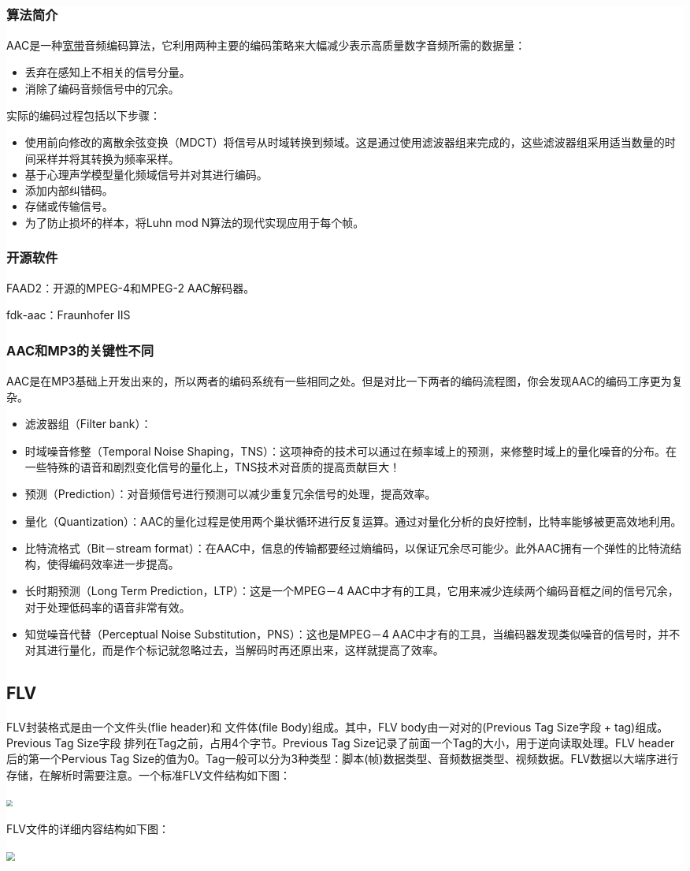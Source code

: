 ### 算法简介

AAC是一种[宽带](https://en.wikipedia.org/wiki/Wideband_audio)音频编码算法，它利用两种主要的编码策略来大幅减少表示高质量数字音频所需的数据量：

- 丢弃在感知上不相关的信号分量。
- 消除了编码音频信号中的冗余。

实际的编码过程包括以下步骤：

- 使用前向修改的离散余弦变换（MDCT）将信号从时域转换到频域。这是通过使用滤波器组来完成的，这些滤波器组采用适当数量的时间采样并将其转换为频率采样。
-  基于心理声学模型量化频域信号并对其进行编码。 
- 添加内部纠错码。 
- 存储或传输信号。 
- 为了防止损坏的样本，将Luhn mod N算法的现代实现应用于每个帧。 

### 开源软件

FAAD2：开源的MPEG-4和MPEG-2 AAC解码器。

fdk-aac：Fraunhofer IIS

### AAC和MP3的关键性不同

AAC是在MP3基础上开发出来的，所以两者的编码系统有一些相同之处。但是对比一下两者的编码流程图，你会发现AAC的编码工序更为复杂。

- 滤波器组（Filter bank）：

- 时域噪音修整（Temporal Noise Shaping，TNS）：这项神奇的技术可以通过在频率域上的预测，来修整时域上的量化噪音的分布。在一些特殊的语音和剧烈变化信号的量化上，TNS技术对音质的提高贡献巨大！
- 预测（Prediction）：对音频信号进行预测可以减少重复冗余信号的处理，提高效率。
- 量化（Quantization）：AAC的量化过程是使用两个巢状循环进行反复运算。通过对量化分析的良好控制，比特率能够被更高效地利用。
- 比特流格式（Bit－stream format）：在AAC中，信息的传输都要经过熵编码，以保证冗余尽可能少。此外AAC拥有一个弹性的比特流结构，使得编码效率进一步提高。
- 长时期预测（Long Term Prediction，LTP）：这是一个MPEG－4 AAC中才有的工具，它用来减少连续两个编码音框之间的信号冗余，对于处理低码率的语音非常有效。
- 知觉噪音代替（Perceptual Noise Substitution，PNS）：这也是MPEG－4 AAC中才有的工具，当编码器发现类似噪音的信号时，并不对其进行量化，而是作个标记就忽略过去，当解码时再还原出来，这样就提高了效率。



## FLV

FLV封装格式是由一个文件头(flie header)和 文件体(file Body)组成。其中，FLV body由一对对的(Previous Tag Size字段 + tag)组成。Previous Tag Size字段 排列在Tag之前，占用4个字节。Previous Tag Size记录了前面一个Tag的大小，用于逆向读取处理。FLV header后的第一个Pervious Tag Size的值为0。Tag一般可以分为3种类型：脚本(帧)数据类型、音频数据类型、视频数据。FLV数据以大端序进行存储，在解析时需要注意。一个标准FLV文件结构如下图：

<img src="https://cdn.jsdelivr.net/gh/xzMhehe/StaticFile_CDN/static/img202212151357468.png" style="zoom:50%;" />

FLV文件的详细内容结构如下图：

<img src="https://cdn.jsdelivr.net/gh/xzMhehe/StaticFile_CDN/static/img20221215135755.png" style="zoom: 67%;" />









